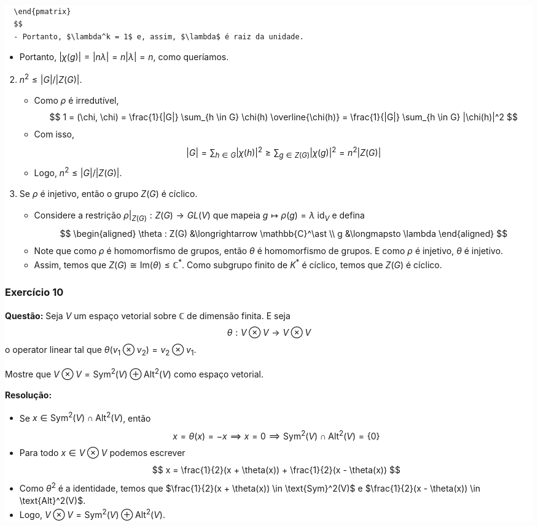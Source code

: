       \end{pmatrix}
      $$
      - Portanto, $\lambda^k = 1$ e, assim, $\lambda$ é raiz da unidade.
   - Portanto, $|\chi(g)| = |n\lambda| = n |\lambda| = n$, como queríamos.

2. $n^2 \le |G| / |Z(G)|$.
   - Como $\rho$ é irredutível, 
   $$
   1 = (\chi, \chi) = \frac{1}{|G|} \sum_{h \in G} \chi(h) \overline{\chi(h)} = \frac{1}{|G|} \sum_{h \in G} |\chi(h)|^2 
   $$
   - Com isso,
   $$
   |G| = \sum_{h \in G} |\chi(h)|^2  \ge \sum_{g \in Z(G)} |\chi(g)|^2 = n^2 |Z(G)| 
   $$
   - Logo, $n^2 \le |G| / |Z(G)|$.

3. Se $\rho$ é injetivo, então o grupo $Z(G)$ é cíclico.
   - Considere a restrição $\rho|_{Z(G)} : Z(G) \longrightarrow GL(V)$ que mapeia $g \longmapsto \rho(g) = \lambda ~\text{id}_V$ e defina 
   $$
   \begin{aligned}
   \theta : Z(G) &\longrightarrow \mathbb{C}^\ast \\
   g &\longmapsto \lambda
   \end{aligned}
   $$
   - Note que como $\rho$ é homomorfismo de grupos, então $\theta$ é homomorfismo de grupos. E como $\rho$ é injetivo, $\theta$ é injetivo. 
   - Assim, temos que $Z(G) \cong \text{Im}(\theta) \le \mathbb{C}^\ast$. Como subgrupo finito de $K^\ast$ é cíclico, temos que $Z(G)$ é cíclico.

   



### Exercício 10

**Questão:** Seja $V$ um espaço vetorial sobre $\mathbb{C}$ de dimensão finita. E seja $$ \theta : V \otimes V \longrightarrow V \otimes V $$ o operator linear tal que $\theta(v_1 \otimes v_2) = v_2 \otimes v_1$.

Mostre que $V \otimes V = \text{Sym}^2(V) \oplus \text{Alt}^2(V)$ como espaço vetorial.

**Resolução:**


- Se $x \in \text{Sym}^2(V) \cap \text{Alt}^2(V)$, então 
$$
x = \theta(x) = -x \implies x = 0 \implies \text{Sym}^2(V) \cap \text{Alt}^2(V) = \{ 0 \}
$$
- Para todo $x \in V \otimes V$ podemos escrever 
$$
x = \frac{1}{2}(x + \theta(x)) + \frac{1}{2}(x - \theta(x))
$$
- Como $\theta^2$ é a identidade, temos que $\frac{1}{2}(x + \theta(x)) \in \text{Sym}^2(V)$ e $\frac{1}{2}(x - \theta(x)) \in \text{Alt}^2(V)$. 
- Logo, $V \otimes V = \text{Sym}^2(V) \oplus \text{Alt}^2(V)$.
